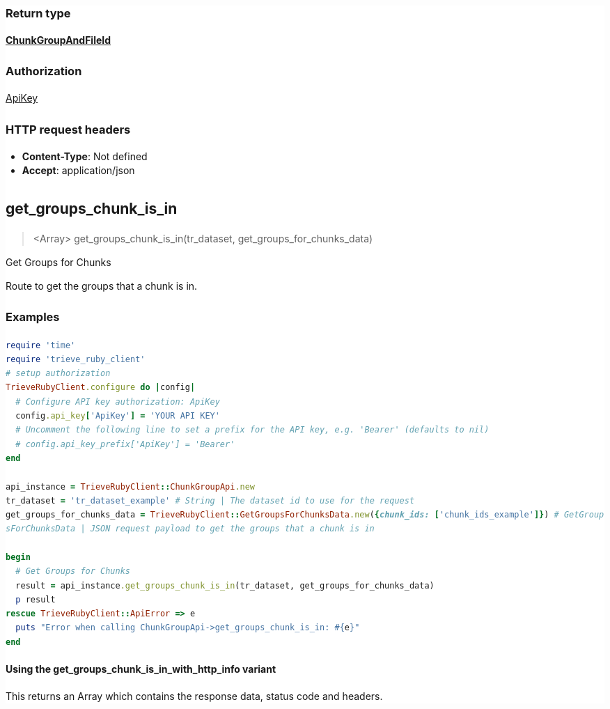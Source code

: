 ### Return type

[**ChunkGroupAndFileId**](ChunkGroupAndFileId.md)

### Authorization

[ApiKey](../README.md#ApiKey)

### HTTP request headers

- **Content-Type**: Not defined
- **Accept**: application/json


## get_groups_chunk_is_in

> <Array<BookmarkGroupResponse>> get_groups_chunk_is_in(tr_dataset, get_groups_for_chunks_data)

Get Groups for Chunks

Route to get the groups that a chunk is in.

### Examples

```ruby
require 'time'
require 'trieve_ruby_client'
# setup authorization
TrieveRubyClient.configure do |config|
  # Configure API key authorization: ApiKey
  config.api_key['ApiKey'] = 'YOUR API KEY'
  # Uncomment the following line to set a prefix for the API key, e.g. 'Bearer' (defaults to nil)
  # config.api_key_prefix['ApiKey'] = 'Bearer'
end

api_instance = TrieveRubyClient::ChunkGroupApi.new
tr_dataset = 'tr_dataset_example' # String | The dataset id to use for the request
get_groups_for_chunks_data = TrieveRubyClient::GetGroupsForChunksData.new({chunk_ids: ['chunk_ids_example']}) # GetGroupsForChunksData | JSON request payload to get the groups that a chunk is in

begin
  # Get Groups for Chunks
  result = api_instance.get_groups_chunk_is_in(tr_dataset, get_groups_for_chunks_data)
  p result
rescue TrieveRubyClient::ApiError => e
  puts "Error when calling ChunkGroupApi->get_groups_chunk_is_in: #{e}"
end
```

#### Using the get_groups_chunk_is_in_with_http_info variant

This returns an Array which contains the response data, status code and headers.
